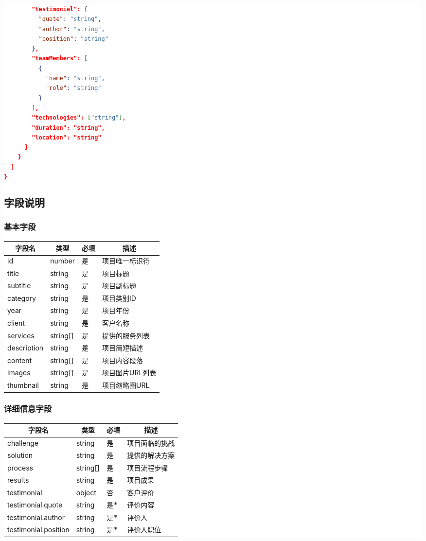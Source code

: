 ```json
        "testimonial": {
          "quote": "string",
          "author": "string",
          "position": "string"
        },
        "teamMembers": [
          {
            "name": "string",
            "role": "string"
          }
        ],
        "technologies": ["string"],
        "duration": "string",
        "location": "string"
      }
    }
  ]
}
```

## 字段说明

### 基本字段

| 字段名 | 类型 | 必填 | 描述 |
|--------|------|------|------|
| id | number | 是 | 项目唯一标识符 |
| title | string | 是 | 项目标题 |
| subtitle | string | 是 | 项目副标题 |
| category | string | 是 | 项目类别ID |
| year | string | 是 | 项目年份 |
| client | string | 是 | 客户名称 |
| services | string[] | 是 | 提供的服务列表 |
| description | string | 是 | 项目简短描述 |
| content | string[] | 是 | 项目内容段落 |
| images | string[] | 是 | 项目图片URL列表 |
| thumbnail | string | 是 | 项目缩略图URL |

### 详细信息字段

| 字段名 | 类型 | 必填 | 描述 |
|--------|------|------|------|
| challenge | string | 是 | 项目面临的挑战 |
| solution | string | 是 | 提供的解决方案 |
| process | string[] | 是 | 项目流程步骤 |
| results | string | 是 | 项目成果 |
| testimonial | object | 否 | 客户评价 |
| testimonial.quote | string | 是* | 评价内容 |
| testimonial.author | string | 是* | 评价人 |
| testimonial.position | string | 是* | 评价人职位 |